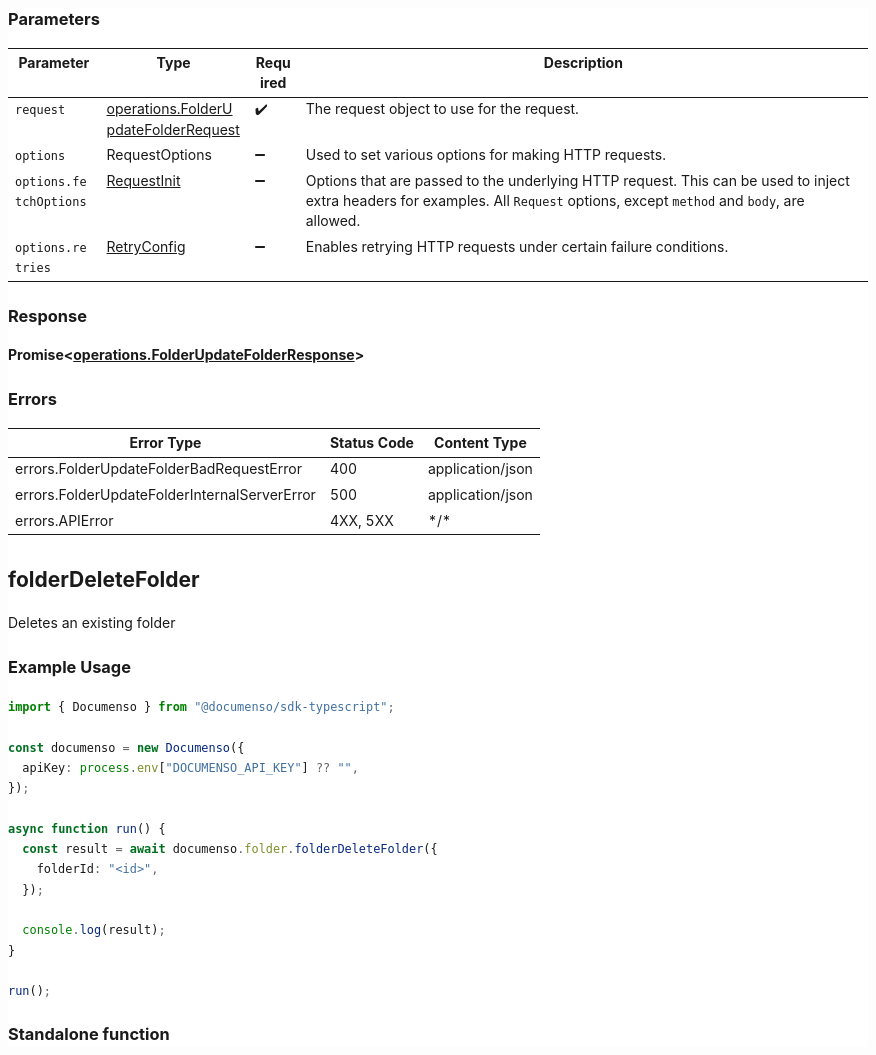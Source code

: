### Parameters

| Parameter                                                                                                                                                                      | Type                                                                                                                                                                           | Required                                                                                                                                                                       | Description                                                                                                                                                                    |
| ------------------------------------------------------------------------------------------------------------------------------------------------------------------------------ | ------------------------------------------------------------------------------------------------------------------------------------------------------------------------------ | ------------------------------------------------------------------------------------------------------------------------------------------------------------------------------ | ------------------------------------------------------------------------------------------------------------------------------------------------------------------------------ |
| `request`                                                                                                                                                                      | [operations.FolderUpdateFolderRequest](../../models/operations/folderupdatefolderrequest.md)                                                                                   | :heavy_check_mark:                                                                                                                                                             | The request object to use for the request.                                                                                                                                     |
| `options`                                                                                                                                                                      | RequestOptions                                                                                                                                                                 | :heavy_minus_sign:                                                                                                                                                             | Used to set various options for making HTTP requests.                                                                                                                          |
| `options.fetchOptions`                                                                                                                                                         | [RequestInit](https://developer.mozilla.org/en-US/docs/Web/API/Request/Request#options)                                                                                        | :heavy_minus_sign:                                                                                                                                                             | Options that are passed to the underlying HTTP request. This can be used to inject extra headers for examples. All `Request` options, except `method` and `body`, are allowed. |
| `options.retries`                                                                                                                                                              | [RetryConfig](../../lib/utils/retryconfig.md)                                                                                                                                  | :heavy_minus_sign:                                                                                                                                                             | Enables retrying HTTP requests under certain failure conditions.                                                                                                               |

### Response

**Promise\<[operations.FolderUpdateFolderResponse](../../models/operations/folderupdatefolderresponse.md)\>**

### Errors

| Error Type                                   | Status Code                                  | Content Type                                 |
| -------------------------------------------- | -------------------------------------------- | -------------------------------------------- |
| errors.FolderUpdateFolderBadRequestError     | 400                                          | application/json                             |
| errors.FolderUpdateFolderInternalServerError | 500                                          | application/json                             |
| errors.APIError                              | 4XX, 5XX                                     | \*/\*                                        |

## folderDeleteFolder

Deletes an existing folder

### Example Usage


```typescript
import { Documenso } from "@documenso/sdk-typescript";

const documenso = new Documenso({
  apiKey: process.env["DOCUMENSO_API_KEY"] ?? "",
});

async function run() {
  const result = await documenso.folder.folderDeleteFolder({
    folderId: "<id>",
  });

  console.log(result);
}

run();
```

### Standalone function
